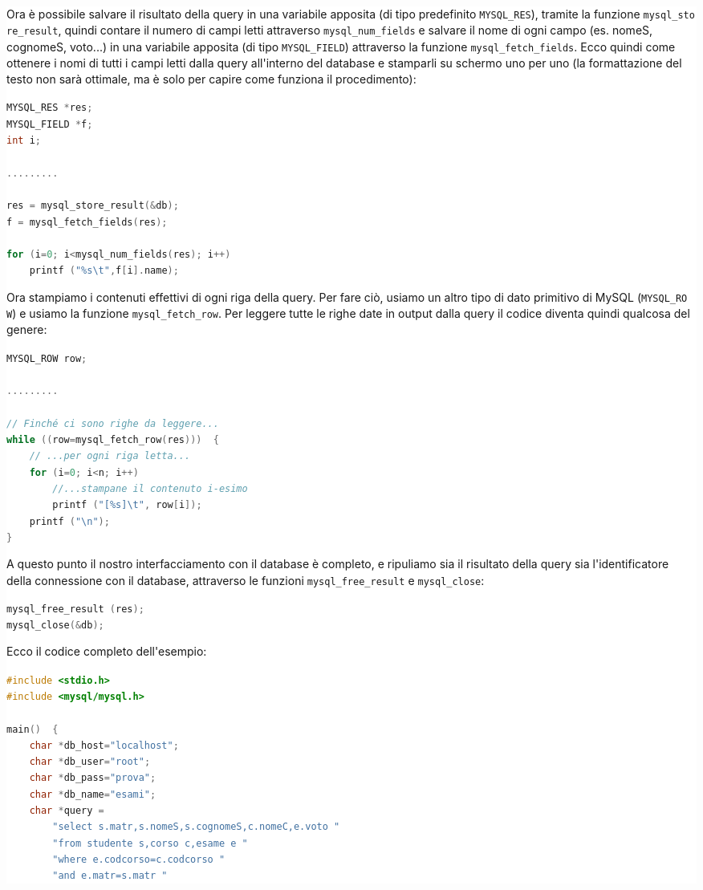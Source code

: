 Ora è possibile salvare il risultato della query in una variabile apposita (di
tipo predefinito `MYSQL_RES`), tramite la funzione `mysql_store_result`, quindi
contare il numero di campi letti attraverso `mysql_num_fields` e salvare il nome
di ogni campo (es. nomeS, cognomeS, voto...) in una variabile apposita (di tipo
`MYSQL_FIELD`) attraverso la funzione `mysql_fetch_fields`. Ecco quindi come
ottenere i nomi di tutti i campi letti dalla query all'interno del database e
stamparli su schermo uno per uno (la formattazione del testo non sarà ottimale,
ma è solo per capire come funziona il procedimento):

```c
MYSQL_RES *res;
MYSQL_FIELD *f;
int i;
 
.........
 
res = mysql_store_result(&db);
f = mysql_fetch_fields(res);
 
for (i=0; i<mysql_num_fields(res); i++)
    printf ("%s\t",f[i].name);
```

Ora stampiamo i contenuti effettivi di ogni riga della query. Per fare ciò,
usiamo un altro tipo di dato primitivo di MySQL (`MYSQL_ROW`) e usiamo la
funzione `mysql_fetch_row`. Per leggere tutte le righe date in output dalla
query il codice diventa quindi qualcosa del genere:

```c
MYSQL_ROW row;
 
.........
 
// Finché ci sono righe da leggere...
while ((row=mysql_fetch_row(res)))  {
    // ...per ogni riga letta...
    for (i=0; i<n; i++)
        //...stampane il contenuto i-esimo
        printf ("[%s]\t", row[i]);
    printf ("\n");
}
```

A questo punto il nostro interfacciamento con il database è completo, e
ripuliamo sia il risultato della query sia l'identificatore della connessione
con il database, attraverso le funzioni `mysql_free_result` e `mysql_close`:

```c
mysql_free_result (res);
mysql_close(&db);
```

Ecco il codice completo dell'esempio:

```c
#include <stdio.h>
#include <mysql/mysql.h>
 
main()  {
    char *db_host="localhost";
    char *db_user="root";
    char *db_pass="prova";
    char *db_name="esami";
    char *query =
        "select s.matr,s.nomeS,s.cognomeS,c.nomeC,e.voto "
        "from studente s,corso c,esame e "
        "where e.codcorso=c.codcorso "
        "and e.matr=s.matr "
```
